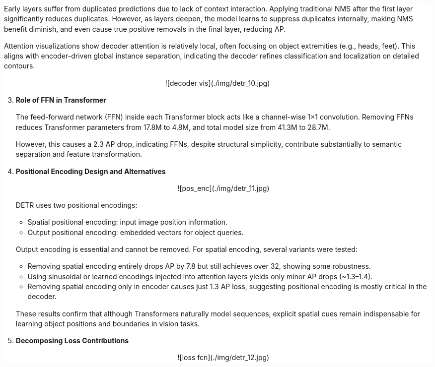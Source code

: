    Early layers suffer from duplicated predictions due to lack of context interaction. Applying traditional NMS after the first layer significantly reduces duplicates. However, as layers deepen, the model learns to suppress duplicates internally, making NMS benefit diminish, and even cause true positive removals in the final layer, reducing AP.

   Attention visualizations show decoder attention is relatively local, often focusing on object extremities (e.g., heads, feet). This aligns with encoder-driven global instance separation, indicating the decoder refines classification and localization on detailed contours.

   <div align="center">
   <figure style={{ "width": "90%"}}>
   ![decoder vis](./img/detr_10.jpg)
   </figure>
   </div>

3. **Role of FFN in Transformer**

   The feed-forward network (FFN) inside each Transformer block acts like a channel-wise 1×1 convolution. Removing FFNs reduces Transformer parameters from 17.8M to 4.8M, and total model size from 41.3M to 28.7M.

   However, this causes a 2.3 AP drop, indicating FFNs, despite structural simplicity, contribute substantially to semantic separation and feature transformation.

4. **Positional Encoding Design and Alternatives**

   <div align="center">
   <figure style={{ "width": "90%"}}>
   ![pos_enc](./img/detr_11.jpg)
   </figure>
   </div>

   DETR uses two positional encodings:

   - Spatial positional encoding: input image position information.
   - Output positional encoding: embedded vectors for object queries.

   Output encoding is essential and cannot be removed. For spatial encoding, several variants were tested:

   - Removing spatial encoding entirely drops AP by 7.8 but still achieves over 32, showing some robustness.
   - Using sinusoidal or learned encodings injected into attention layers yields only minor AP drops (\~1.3–1.4).
   - Removing spatial encoding only in encoder causes just 1.3 AP loss, suggesting positional encoding is mostly critical in the decoder.

   These results confirm that although Transformers naturally model sequences, explicit spatial cues remain indispensable for learning object positions and boundaries in vision tasks.

5. **Decomposing Loss Contributions**

   <div align="center">
   <figure style={{ "width": "90%"}}>
   ![loss fcn](./img/detr_12.jpg)
   </figure>
   </div>
